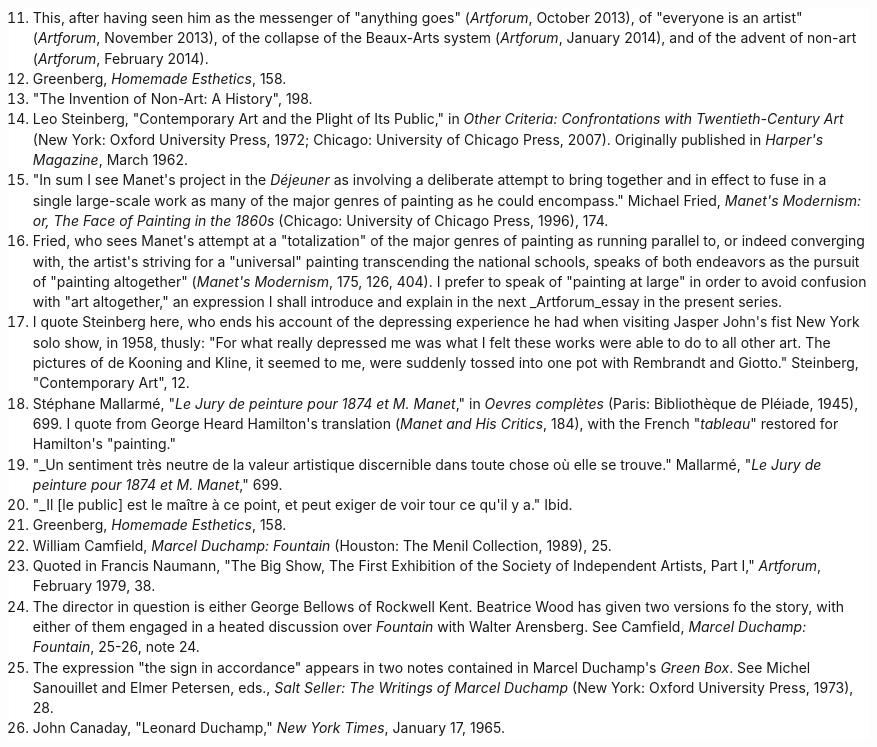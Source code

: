 11. This, after having seen him as the messenger of "anything goes" (_Artforum_, October 2013), of "everyone is an artist" (_Artforum_, November 2013), of the collapse of the Beaux-Arts system (_Artforum_, January 2014), and of the advent of non-art (_Artforum_, February 2014).
12. Greenberg, _Homemade Esthetics_, 158.
13. "The Invention of Non-Art: A History", 198.
14. Leo Steinberg, "Contemporary Art and the Plight of Its Public," in _Other Criteria: Confrontations with Twentieth-Century Art_ (New York: Oxford University Press, 1972; Chicago: University of Chicago Press, 2007). Originally published in _Harper's Magazine_, March 1962.
15. "In sum I see Manet's project in the _Déjeuner_ as involving a deliberate attempt to bring together and in effect to fuse in a single large-scale work as many of the major genres of painting as he could encompass." Michael Fried, _Manet's Modernism: or, The Face of Painting in the 1860s_ (Chicago: University of Chicago Press, 1996), 174.
16. Fried, who sees Manet's attempt at a "totalization" of the major genres of painting as running parallel to, or indeed converging with, the artist's striving for a "universal" painting transcending the national schools, speaks of both endeavors as the pursuit of "painting altogether" (_Manet's Modernism_, 175, 126, 404). I prefer to speak of "painting at large" in order to avoid confusion with "art altogether," an expression I shall introduce and explain in the next _Artforum_essay in the present series.
17. I quote Steinberg here, who ends his account of the depressing experience he had when visiting  Jasper John's fist New York solo show, in 1958, thusly: "For what really depressed me was what I felt these works were able to do to all other art. The pictures of de Kooning and Kline, it seemed to me, were suddenly tossed into one pot with Rembrandt and Giotto." Steinberg, "Contemporary Art", 12.
18. Stéphane Mallarmé, "_Le Jury de peinture pour 1874 et M. Manet_," in _Oevres complètes_ (Paris: Bibliothèque de Pléiade, 1945), 699. I quote from George Heard Hamilton's translation (_Manet and His Critics_, 184), with the French "_tableau_" restored for Hamilton's "painting."
19. "_Un sentiment très neutre de la valeur artistique discernible dans toute chose où elle se trouve." Mallarmé, "_Le Jury de peinture pour 1874 et M. Manet_," 699.
20. "_Il [le public] est le maître à ce point, et peut exiger de voir tour ce qu'il y a." Ibid.
22. Greenberg, _Homemade Esthetics_, 158.
23. William Camfield, _Marcel Duchamp: Fountain_ (Houston: The Menil Collection, 1989), 25.
24. Quoted in Francis Naumann, "The Big Show, The First Exhibition of the Society of Independent Artists, Part I," _Artforum_, February 1979, 38.
25. The director in question is either George Bellows of Rockwell Kent. Beatrice Wood has given two versions fo the story, with either of them engaged in a heated discussion over _Fountain_ with Walter Arensberg. See Camfield, _Marcel Duchamp: Fountain_, 25-26, note 24.
26. The expression "the sign in accordance" appears in two notes contained in Marcel Duchamp's _Green Box_. See Michel Sanouillet and Elmer Petersen, eds., _Salt Seller: The Writings of Marcel Duchamp_ (New York: Oxford University Press, 1973), 28.
27. John Canaday, "Leonard Duchamp," _New York Times_, January 17, 1965.
